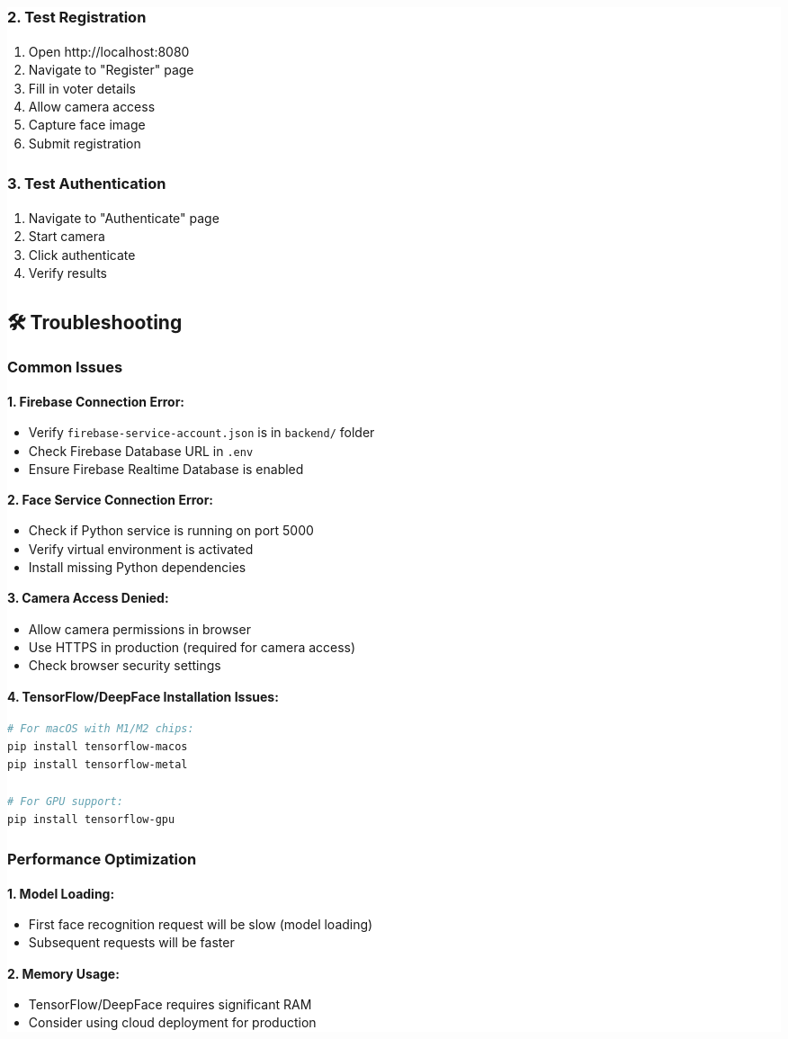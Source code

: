 ### 2. Test Registration
1. Open http://localhost:8080
2. Navigate to "Register" page
3. Fill in voter details
4. Allow camera access
5. Capture face image
6. Submit registration

### 3. Test Authentication
1. Navigate to "Authenticate" page
2. Start camera
3. Click authenticate
4. Verify results

## 🛠️ Troubleshooting

### Common Issues

**1. Firebase Connection Error:**
- Verify `firebase-service-account.json` is in `backend/` folder
- Check Firebase Database URL in `.env`
- Ensure Firebase Realtime Database is enabled

**2. Face Service Connection Error:**
- Check if Python service is running on port 5000
- Verify virtual environment is activated
- Install missing Python dependencies

**3. Camera Access Denied:**
- Allow camera permissions in browser
- Use HTTPS in production (required for camera access)
- Check browser security settings

**4. TensorFlow/DeepFace Installation Issues:**
```bash
# For macOS with M1/M2 chips:
pip install tensorflow-macos
pip install tensorflow-metal

# For GPU support:
pip install tensorflow-gpu
```

### Performance Optimization

**1. Model Loading:**
- First face recognition request will be slow (model loading)
- Subsequent requests will be faster

**2. Memory Usage:**
- TensorFlow/DeepFace requires significant RAM
- Consider using cloud deployment for production
